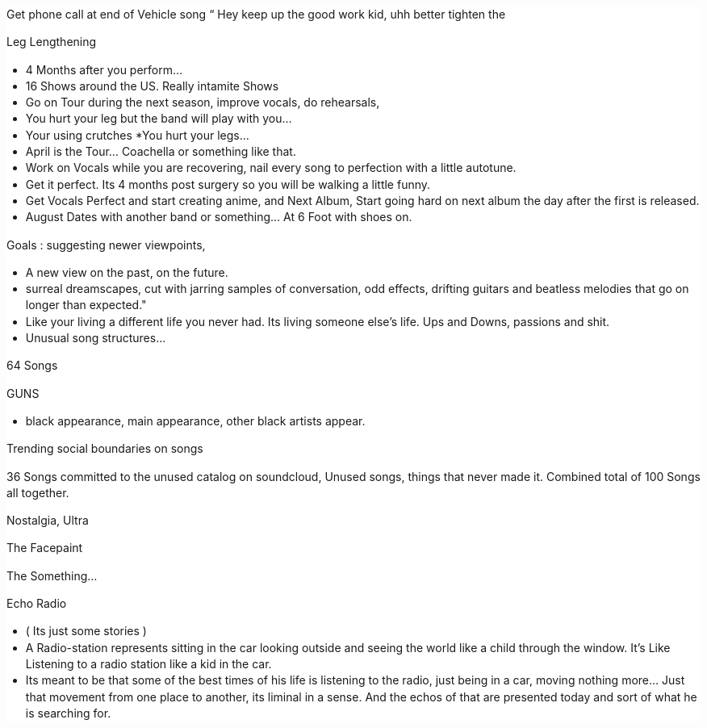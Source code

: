   

Get phone call at end of Vehicle song “ Hey keep up the good work kid, uhh better tighten the 

  

Leg Lengthening

- 4 Months after you perform…
- 16 Shows around the US. Really intamite Shows
- Go on Tour during the next season, improve vocals, do rehearsals,
- You hurt your leg but the band will play with you…
- Your using crutches *You hurt your legs…
- April is the Tour… Coachella or something like that.
- Work on Vocals while you are recovering, nail every song to perfection with a little autotune.
- Get it perfect. Its 4 months post surgery so you will be walking a little funny.
- Get Vocals Perfect and start creating anime, and Next Album, Start going hard on next album the day after the first is released.
- August Dates with another band or something… At 6 Foot with shoes on.

  

Goals : suggesting newer viewpoints,

- A new view on the past, on the future.
- surreal dreamscapes, cut with jarring samples of conversation, odd effects, drifting guitars and beatless melodies that go on longer than expected."
- Like your living a different life you never had. Its living someone else’s life. Ups and Downs, passions and shit.
- Unusual song structures…

  

64 Songs

  

GUNS

- black appearance, main appearance, other black artists appear.

  

Trending social boundaries on songs

  

36 Songs committed to the unused catalog on soundcloud, Unused songs, things that never made it. Combined total of 100 Songs all together.

  

Nostalgia, Ultra

The Facepaint

The Something…

  

  

Echo Radio

- ( Its just some stories )
- A Radio-station represents sitting in the car looking outside and seeing the world like a child through the window. It’s Like Listening to a radio station like a kid in the car.
- Its meant to be that some of the best times of his life is listening to the radio, just being in a car, moving nothing more… Just that movement from one place to another, its liminal in a sense. And the echos of that are presented today and sort of what he is searching for.
